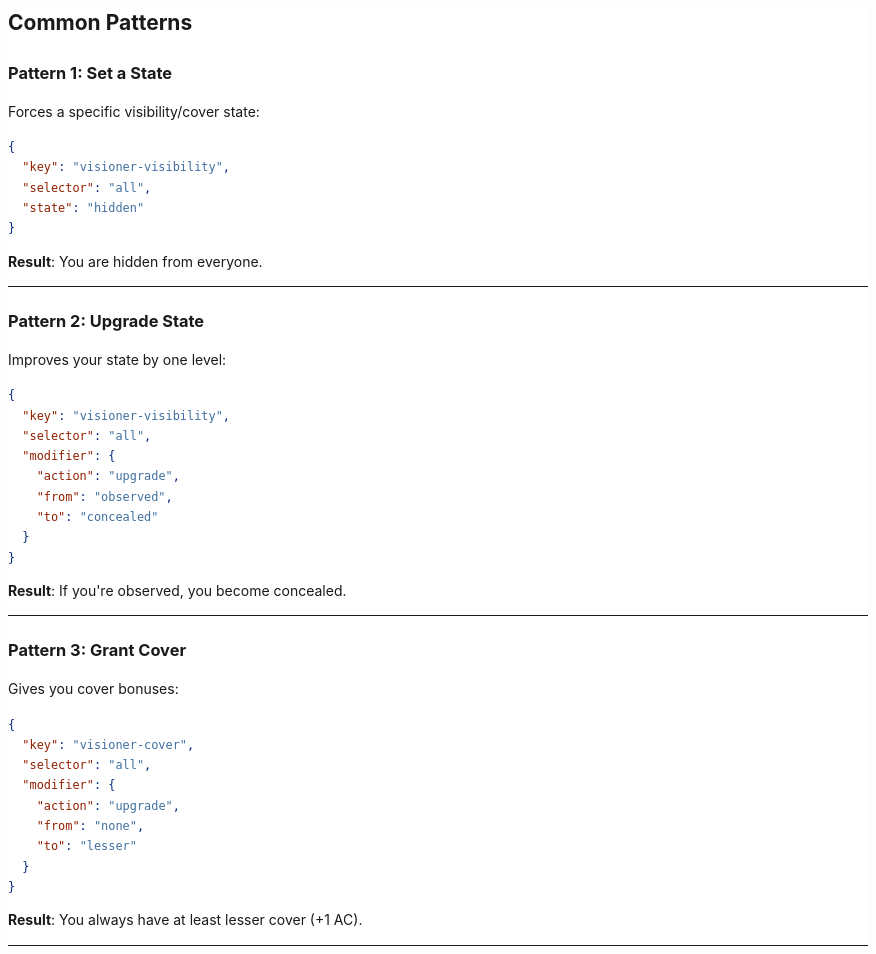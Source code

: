 ## Common Patterns

### Pattern 1: Set a State

Forces a specific visibility/cover state:

```json
{
  "key": "visioner-visibility",
  "selector": "all",
  "state": "hidden"
}
```

**Result**: You are hidden from everyone.

---

### Pattern 2: Upgrade State

Improves your state by one level:

```json
{
  "key": "visioner-visibility",
  "selector": "all",
  "modifier": {
    "action": "upgrade",
    "from": "observed",
    "to": "concealed"
  }
}
```

**Result**: If you're observed, you become concealed.

---

### Pattern 3: Grant Cover

Gives you cover bonuses:

```json
{
  "key": "visioner-cover",
  "selector": "all",
  "modifier": {
    "action": "upgrade",
    "from": "none",
    "to": "lesser"
  }
}
```

**Result**: You always have at least lesser cover (+1 AC).

---